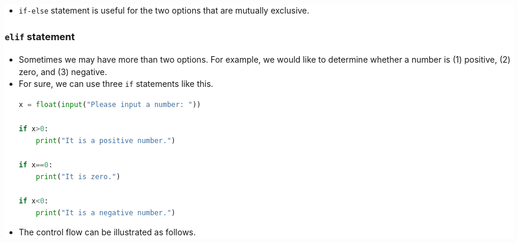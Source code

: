 - `if-else` statement is useful for the two options that are mutually exclusive.

### `elif` statement
- Sometimes we may have more than two options. For example, we would like to determine whether a number is (1) positive, (2) zero, and (3) negative.
- For sure, we can use three `if` statements like this.
	```python
	x = float(input("Please input a number: "))

	if x>0:
		print("It is a positive number.")

	if x==0:
		print("It is zero.")

	if x<0:
		print("It is a negative number.")
	```
- The control flow can be illustrated as follows.
